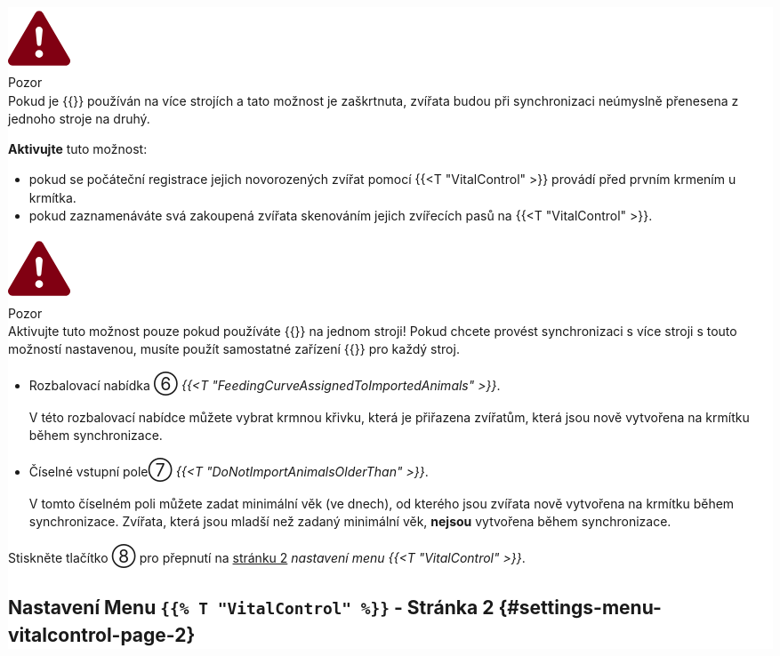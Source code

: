 <div class="alert alert-primary d-flex align-items-center" role="alert">
    <svg xmlns="http://www.w3.org/2000/svg" width="70px" fill="#810012" class="bi bi-exclamation-triangle-fill flex-shrink-0 me-3" viewBox="0 0 16 16" role="img" aria-label="Info:">
        <path d="M8.982 1.566a1.13 1.13 0 0 0-1.96 0L.165 13.233c-.457.778.091 1.767.98 1.767h13.713c.889 0 1.438-.99.98-1.767L8.982 1.566zM8 5c.535 0 .954.462.9.995l-.35 3.507a.552.552 0 0 1-1.1 0L7.1 5.995A.905.905 0 0 1 8 5zm.002 6a1 1 0 1 1 0 2 1 1 0 0 1 0-2z"/>
    </svg>
    <div>
        <span class="text-primary fs-3 fw-semibold">Pozor</span><br>
        Pokud je {{<T "VitalControl" >}} používán na více strojích a tato možnost je zaškrtnuta, zvířata budou při synchronizaci neúmyslně přenesena z jednoho stroje na druhý.
    </div>
</div>

<span style="font-weight: bold">Aktivujte</span> tuto možnost:

- pokud se počáteční registrace jejich novorozených zvířat pomocí {{<T "VitalControl" >}} provádí před prvním krmením u krmítka.
- pokud zaznamenáváte svá zakoupená zvířata skenováním jejich zvířecích pasů na {{<T "VitalControl" >}}.

<div class="alert alert-primary d-flex align-items-center" role="alert">
    <svg xmlns="http://www.w3.org/2000/svg" width="70px" fill="#810012" class="bi bi-exclamation-triangle-fill flex-shrink-0 me-3" viewBox="0 0 16 16" role="img" aria-label="Info:">
        <path d="M8.982 1.566a1.13 1.13 0 0 0-1.96 0L.165 13.233c-.457.778.091 1.767.98 1.767h13.713c.889 0 1.438-.99.98-1.767L8.982 1.566zM8 5c.535 0 .954.462.9.995l-.35 3.507a.552.552 0 0 1-1.1 0L7.1 5.995A.905.905 0 0 1 8 5zm.002 6a1 1 0 1 1 0 2 1 1 0 0 1 0-2z"/>
    </svg>
    <div>
        <span class="text-primary fs-3 fw-semibold">Pozor</span><br>
        Aktivujte tuto možnost pouze pokud používáte {{<T "VitalControl" >}} na jednom stroji! Pokud chcete provést synchronizaci s více stroji s touto možností nastavenou, musíte použít samostatné zařízení {{<T "VitalControl" >}} pro každý stroj.
    </div>
</div>

* Rozbalovací nabídka <span style="font-size: 140%" id="VitalControlSettingsPage1_Digit_6">⑥</span> <span style="font-style: italic;">{{<T "FeedingCurveAssignedToImportedAnimals" >}}</span>.

   V této rozbalovací nabídce můžete vybrat krmnou křivku, která je přiřazena zvířatům, která jsou nově vytvořena na krmítku během synchronizace.

* Číselné vstupní pole<span style="font-size: 140%" id="VitalControlSettingsPage1_Digit_7">⑦</span> <span style="font-style: italic;">{{<T "DoNotImportAnimalsOlderThan" >}}</span>.

    V tomto číselném poli můžete zadat minimální věk (ve dnech), od kterého jsou zvířata nově vytvořena na krmítku během synchronizace. Zvířata, která jsou mladší než zadaný minimální věk, **nejsou** vytvořena během synchronizace.

Stiskněte tlačítko <span style="font-size: 140%" id="VitalControlSettingsPage1_Digit_8">⑧</span> pro přepnutí na [stránku 2](#settings-menu-vitalcontrol-page-2) <span style="font-style: italic;">nastavení menu {{<T "VitalControl" >}}</span>.

## Nastavení Menu `{{% T "VitalControl" %}}` - Stránka 2 {#settings-menu-vitalcontrol-page-2}
